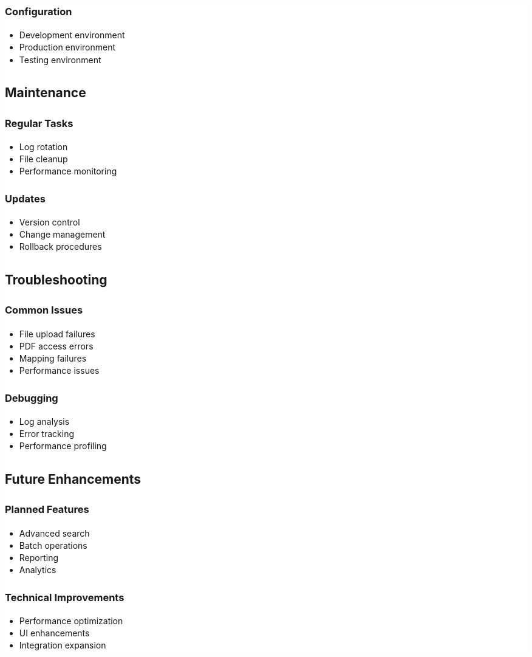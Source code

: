 ### Configuration
- Development environment
- Production environment
- Testing environment

## Maintenance

### Regular Tasks
- Log rotation
- File cleanup
- Performance monitoring

### Updates
- Version control
- Change management
- Rollback procedures

## Troubleshooting

### Common Issues
- File upload failures
- PDF access errors
- Mapping failures
- Performance issues

### Debugging
- Log analysis
- Error tracking
- Performance profiling

## Future Enhancements

### Planned Features
- Advanced search
- Batch operations
- Reporting
- Analytics

### Technical Improvements
- Performance optimization
- UI enhancements
- Integration expansion 